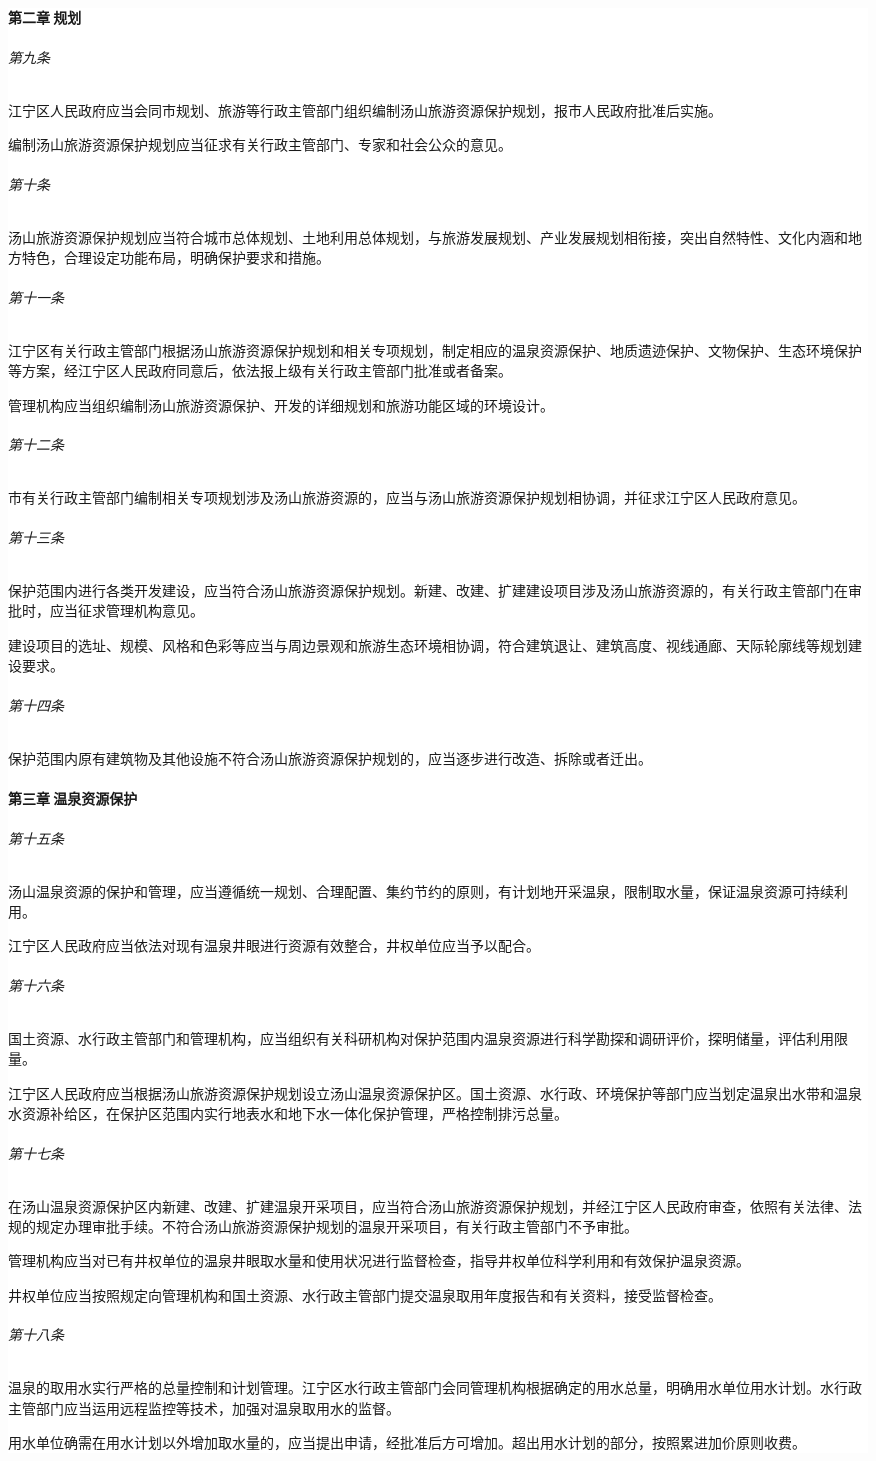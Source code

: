 #### 第二章 规划

###### 第九条

江宁区人民政府应当会同市规划、旅游等行政主管部门组织编制汤山旅游资源保护规划，报市人民政府批准后实施。

编制汤山旅游资源保护规划应当征求有关行政主管部门、专家和社会公众的意见。

###### 第十条

汤山旅游资源保护规划应当符合城市总体规划、土地利用总体规划，与旅游发展规划、产业发展规划相衔接，突出自然特性、文化内涵和地方特色，合理设定功能布局，明确保护要求和措施。

###### 第十一条

江宁区有关行政主管部门根据汤山旅游资源保护规划和相关专项规划，制定相应的温泉资源保护、地质遗迹保护、文物保护、生态环境保护等方案，经江宁区人民政府同意后，依法报上级有关行政主管部门批准或者备案。

管理机构应当组织编制汤山旅游资源保护、开发的详细规划和旅游功能区域的环境设计。

###### 第十二条

市有关行政主管部门编制相关专项规划涉及汤山旅游资源的，应当与汤山旅游资源保护规划相协调，并征求江宁区人民政府意见。

###### 第十三条

保护范围内进行各类开发建设，应当符合汤山旅游资源保护规划。新建、改建、扩建建设项目涉及汤山旅游资源的，有关行政主管部门在审批时，应当征求管理机构意见。

建设项目的选址、规模、风格和色彩等应当与周边景观和旅游生态环境相协调，符合建筑退让、建筑高度、视线通廊、天际轮廓线等规划建设要求。

###### 第十四条

保护范围内原有建筑物及其他设施不符合汤山旅游资源保护规划的，应当逐步进行改造、拆除或者迁出。

#### 第三章 温泉资源保护

###### 第十五条

汤山温泉资源的保护和管理，应当遵循统一规划、合理配置、集约节约的原则，有计划地开采温泉，限制取水量，保证温泉资源可持续利用。

江宁区人民政府应当依法对现有温泉井眼进行资源有效整合，井权单位应当予以配合。

###### 第十六条

国土资源、水行政主管部门和管理机构，应当组织有关科研机构对保护范围内温泉资源进行科学勘探和调研评价，探明储量，评估利用限量。

江宁区人民政府应当根据汤山旅游资源保护规划设立汤山温泉资源保护区。国土资源、水行政、环境保护等部门应当划定温泉出水带和温泉水资源补给区，在保护区范围内实行地表水和地下水一体化保护管理，严格控制排污总量。

###### 第十七条

在汤山温泉资源保护区内新建、改建、扩建温泉开采项目，应当符合汤山旅游资源保护规划，并经江宁区人民政府审查，依照有关法律、法规的规定办理审批手续。不符合汤山旅游资源保护规划的温泉开采项目，有关行政主管部门不予审批。

管理机构应当对已有井权单位的温泉井眼取水量和使用状况进行监督检查，指导井权单位科学利用和有效保护温泉资源。

井权单位应当按照规定向管理机构和国土资源、水行政主管部门提交温泉取用年度报告和有关资料，接受监督检查。

###### 第十八条

温泉的取用水实行严格的总量控制和计划管理。江宁区水行政主管部门会同管理机构根据确定的用水总量，明确用水单位用水计划。水行政主管部门应当运用远程监控等技术，加强对温泉取用水的监督。

用水单位确需在用水计划以外增加取水量的，应当提出申请，经批准后方可增加。超出用水计划的部分，按照累进加价原则收费。
